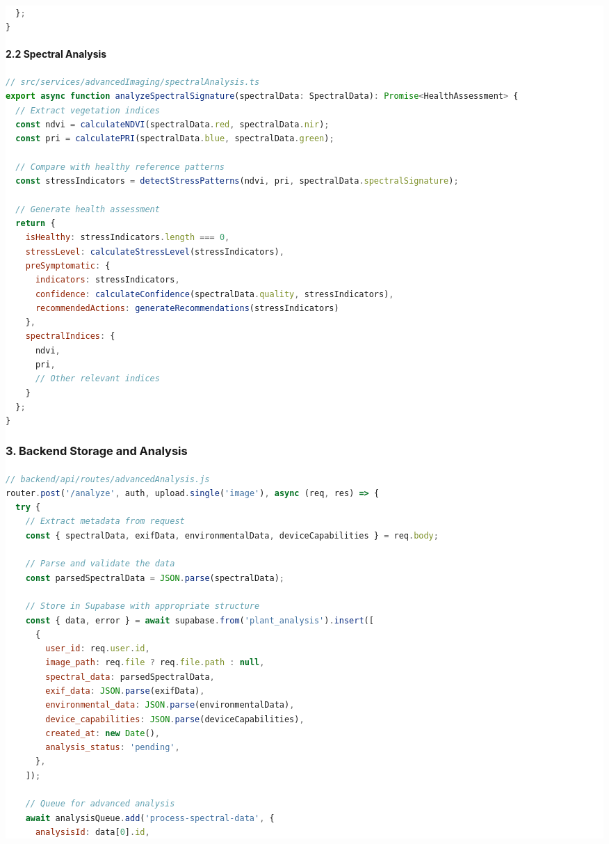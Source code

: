 ```javascript
  };
}
```

#### 2.2 Spectral Analysis

```javascript
// src/services/advancedImaging/spectralAnalysis.ts
export async function analyzeSpectralSignature(spectralData: SpectralData): Promise<HealthAssessment> {
  // Extract vegetation indices
  const ndvi = calculateNDVI(spectralData.red, spectralData.nir);
  const pri = calculatePRI(spectralData.blue, spectralData.green);

  // Compare with healthy reference patterns
  const stressIndicators = detectStressPatterns(ndvi, pri, spectralData.spectralSignature);

  // Generate health assessment
  return {
    isHealthy: stressIndicators.length === 0,
    stressLevel: calculateStressLevel(stressIndicators),
    preSymptomatic: {
      indicators: stressIndicators,
      confidence: calculateConfidence(spectralData.quality, stressIndicators),
      recommendedActions: generateRecommendations(stressIndicators)
    },
    spectralIndices: {
      ndvi,
      pri,
      // Other relevant indices
    }
  };
}
```

### 3. Backend Storage and Analysis

```javascript
// backend/api/routes/advancedAnalysis.js
router.post('/analyze', auth, upload.single('image'), async (req, res) => {
  try {
    // Extract metadata from request
    const { spectralData, exifData, environmentalData, deviceCapabilities } = req.body;

    // Parse and validate the data
    const parsedSpectralData = JSON.parse(spectralData);

    // Store in Supabase with appropriate structure
    const { data, error } = await supabase.from('plant_analysis').insert([
      {
        user_id: req.user.id,
        image_path: req.file ? req.file.path : null,
        spectral_data: parsedSpectralData,
        exif_data: JSON.parse(exifData),
        environmental_data: JSON.parse(environmentalData),
        device_capabilities: JSON.parse(deviceCapabilities),
        created_at: new Date(),
        analysis_status: 'pending',
      },
    ]);

    // Queue for advanced analysis
    await analysisQueue.add('process-spectral-data', {
      analysisId: data[0].id,
```